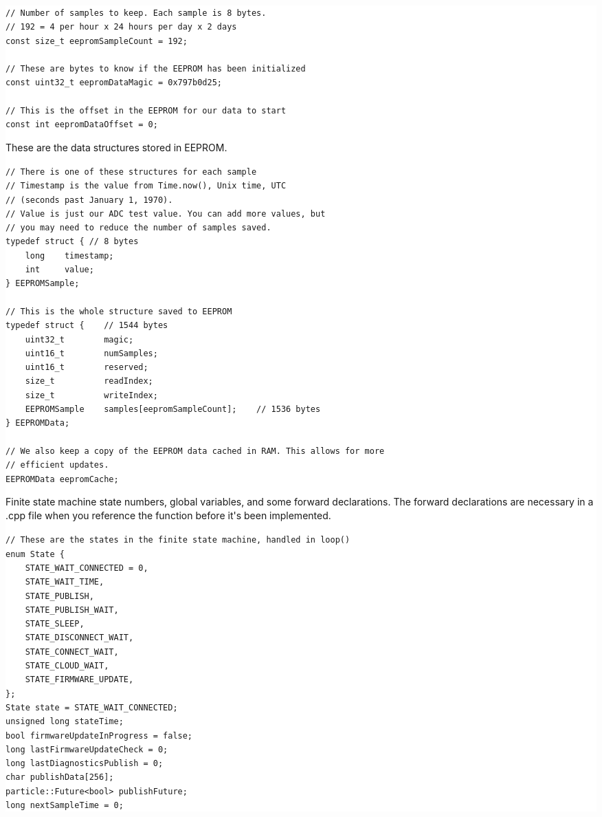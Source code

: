```
// Number of samples to keep. Each sample is 8 bytes.
// 192 = 4 per hour x 24 hours per day x 2 days 
const size_t eepromSampleCount = 192;

// These are bytes to know if the EEPROM has been initialized
const uint32_t eepromDataMagic = 0x797b0d25;

// This is the offset in the EEPROM for our data to start
const int eepromDataOffset = 0;
```

These are the data structures stored in EEPROM.

```
// There is one of these structures for each sample
// Timestamp is the value from Time.now(), Unix time, UTC
// (seconds past January 1, 1970).
// Value is just our ADC test value. You can add more values, but
// you may need to reduce the number of samples saved.
typedef struct { // 8 bytes
    long    timestamp;
    int     value;
} EEPROMSample;

// This is the whole structure saved to EEPROM
typedef struct {    // 1544 bytes
    uint32_t        magic;
    uint16_t        numSamples;  
    uint16_t        reserved;
    size_t          readIndex;
    size_t          writeIndex;
    EEPROMSample    samples[eepromSampleCount];    // 1536 bytes
} EEPROMData;

// We also keep a copy of the EEPROM data cached in RAM. This allows for more
// efficient updates.
EEPROMData eepromCache;
```

Finite state machine state numbers, global variables, and some forward declarations. The forward declarations are necessary in a .cpp file when you reference the function before it's been implemented.

```
// These are the states in the finite state machine, handled in loop()
enum State {
    STATE_WAIT_CONNECTED = 0,
    STATE_WAIT_TIME,
    STATE_PUBLISH,
    STATE_PUBLISH_WAIT,
    STATE_SLEEP,
    STATE_DISCONNECT_WAIT,
    STATE_CONNECT_WAIT,
    STATE_CLOUD_WAIT,
    STATE_FIRMWARE_UPDATE,
};
State state = STATE_WAIT_CONNECTED;
unsigned long stateTime;
bool firmwareUpdateInProgress = false;
long lastFirmwareUpdateCheck = 0;
long lastDiagnosticsPublish = 0;
char publishData[256];
particle::Future<bool> publishFuture;
long nextSampleTime = 0;

```